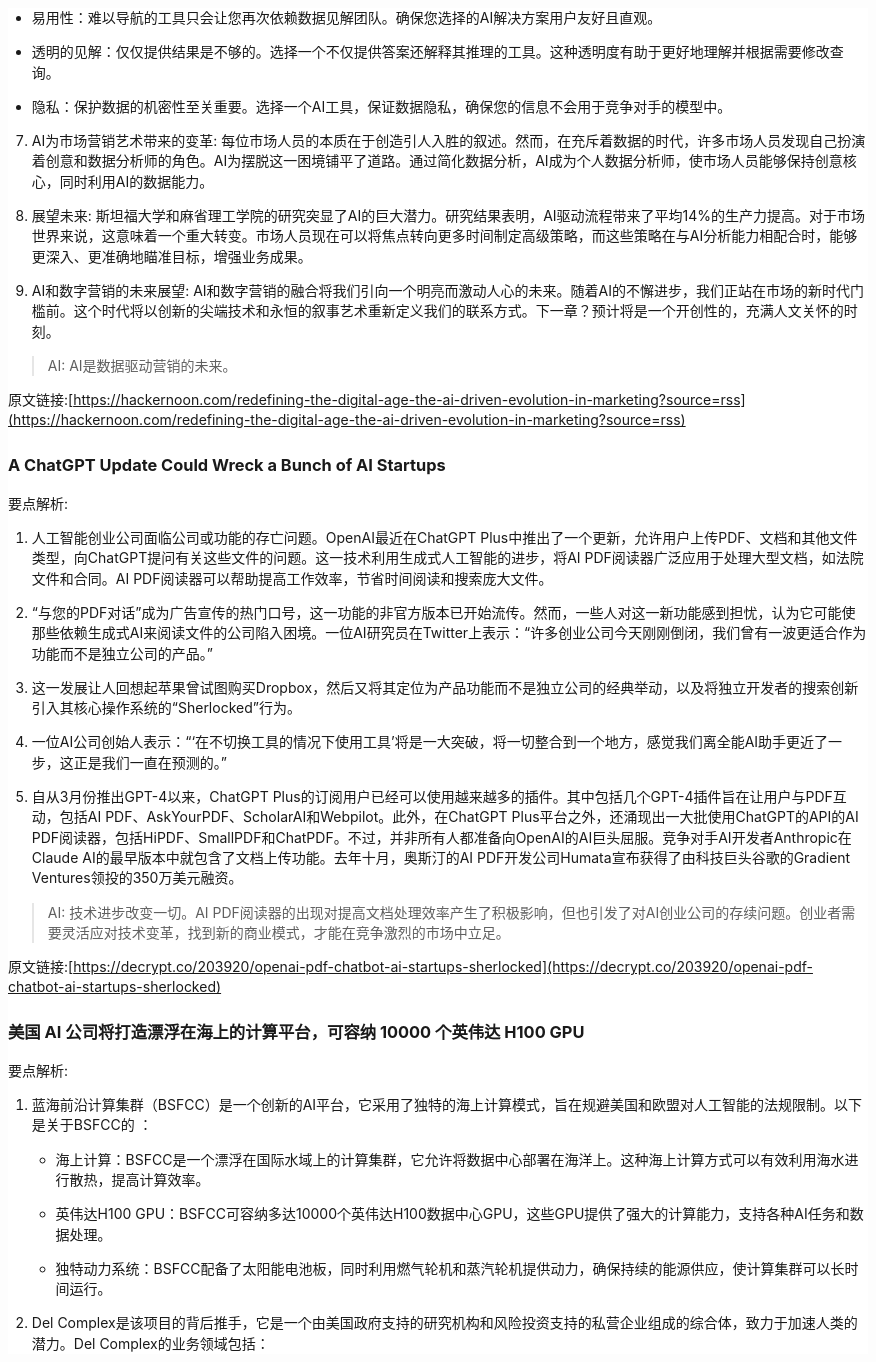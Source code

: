    - 易用性：难以导航的工具只会让您再次依赖数据见解团队。确保您选择的AI解决方案用户友好且直观。

   - 透明的见解：仅仅提供结果是不够的。选择一个不仅提供答案还解释其推理的工具。这种透明度有助于更好地理解并根据需要修改查询。

   - 隐私：保护数据的机密性至关重要。选择一个AI工具，保证数据隐私，确保您的信息不会用于竞争对手的模型中。

7. AI为市场营销艺术带来的变革: 每位市场人员的本质在于创造引人入胜的叙述。然而，在充斥着数据的时代，许多市场人员发现自己扮演着创意和数据分析师的角色。AI为摆脱这一困境铺平了道路。通过简化数据分析，AI成为个人数据分析师，使市场人员能够保持创意核心，同时利用AI的数据能力。

8. 展望未来: 斯坦福大学和麻省理工学院的研究突显了AI的巨大潜力。研究结果表明，AI驱动流程带来了平均14%的生产力提高。对于市场世界来说，这意味着一个重大转变。市场人员现在可以将焦点转向更多时间制定高级策略，而这些策略在与AI分析能力相配合时，能够更深入、更准确地瞄准目标，增强业务成果。

9. AI和数字营销的未来展望: AI和数字营销的融合将我们引向一个明亮而激动人心的未来。随着AI的不懈进步，我们正站在市场的新时代门槛前。这个时代将以创新的尖端技术和永恒的叙事艺术重新定义我们的联系方式。下一章？预计将是一个开创性的，充满人文关怀的时刻。

 > AI: AI是数据驱动营销的未来。

原文链接:[https://hackernoon.com/redefining-the-digital-age-the-ai-driven-evolution-in-marketing?source=rss](https://hackernoon.com/redefining-the-digital-age-the-ai-driven-evolution-in-marketing?source=rss)

### A ChatGPT Update Could Wreck a Bunch of AI Startups 

  要点解析:

1. 人工智能创业公司面临公司或功能的存亡问题。OpenAI最近在ChatGPT Plus中推出了一个更新，允许用户上传PDF、文档和其他文件类型，向ChatGPT提问有关这些文件的问题。这一技术利用生成式人工智能的进步，将AI PDF阅读器广泛应用于处理大型文档，如法院文件和合同。AI PDF阅读器可以帮助提高工作效率，节省时间阅读和搜索庞大文件。

2. “与您的PDF对话”成为广告宣传的热门口号，这一功能的非官方版本已开始流传。然而，一些人对这一新功能感到担忧，认为它可能使那些依赖生成式AI来阅读文件的公司陷入困境。一位AI研究员在Twitter上表示：“许多创业公司今天刚刚倒闭，我们曾有一波更适合作为功能而不是独立公司的产品。”

3. 这一发展让人回想起苹果曾试图购买Dropbox，然后又将其定位为产品功能而不是独立公司的经典举动，以及将独立开发者的搜索创新引入其核心操作系统的“Sherlocked”行为。

4. 一位AI公司创始人表示：“‘在不切换工具的情况下使用工具’将是一大突破，将一切整合到一个地方，感觉我们离全能AI助手更近了一步，这正是我们一直在预测的。”

5. 自从3月份推出GPT-4以来，ChatGPT Plus的订阅用户已经可以使用越来越多的插件。其中包括几个GPT-4插件旨在让用户与PDF互动，包括AI PDF、AskYourPDF、ScholarAI和Webpilot。此外，在ChatGPT Plus平台之外，还涌现出一大批使用ChatGPT的API的AI PDF阅读器，包括HiPDF、SmallPDF和ChatPDF。不过，并非所有人都准备向OpenAI的AI巨头屈服。竞争对手AI开发者Anthropic在Claude AI的最早版本中就包含了文档上传功能。去年十月，奥斯汀的AI PDF开发公司Humata宣布获得了由科技巨头谷歌的Gradient Ventures领投的350万美元融资。

   

 > AI: 技术进步改变一切。AI PDF阅读器的出现对提高文档处理效率产生了积极影响，但也引发了对AI创业公司的存续问题。创业者需要灵活应对技术变革，找到新的商业模式，才能在竞争激烈的市场中立足。

原文链接:[https://decrypt.co/203920/openai-pdf-chatbot-ai-startups-sherlocked](https://decrypt.co/203920/openai-pdf-chatbot-ai-startups-sherlocked)

### 美国 AI 公司将打造漂浮在海上的计算平台，可容纳 10000 个英伟达 H100 GPU 

  要点解析:

1. 蓝海前沿计算集群（BSFCC）是一个创新的AI平台，它采用了独特的海上计算模式，旨在规避美国和欧盟对人工智能的法规限制。以下是关于BSFCC的 ：

   - 海上计算：BSFCC是一个漂浮在国际水域上的计算集群，它允许将数据中心部署在海洋上。这种海上计算方式可以有效利用海水进行散热，提高计算效率。

   - 英伟达H100 GPU：BSFCC可容纳多达10000个英伟达H100数据中心GPU，这些GPU提供了强大的计算能力，支持各种AI任务和数据处理。

   - 独特动力系统：BSFCC配备了太阳能电池板，同时利用燃气轮机和蒸汽轮机提供动力，确保持续的能源供应，使计算集群可以长时间运行。

2. Del Complex是该项目的背后推手，它是一个由美国政府支持的研究机构和风险投资支持的私营企业组成的综合体，致力于加速人类的潜力。Del Complex的业务领域包括：
